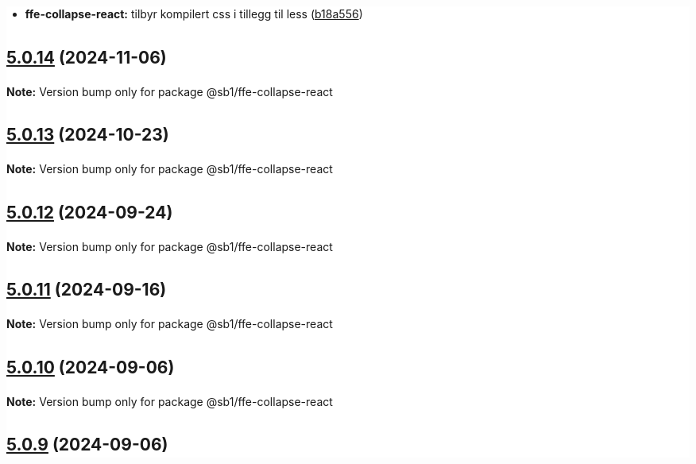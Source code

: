 * **ffe-collapse-react:** tilbyr kompilert css i tillegg til less ([b18a556](https://github.com/SpareBank1/designsystem/commit/b18a55629c52cef3d527966a94cc30bcae38b447))





## [5.0.14](https://github.com/SpareBank1/designsystem/compare/@sb1/ffe-collapse-react@5.0.13...@sb1/ffe-collapse-react@5.0.14) (2024-11-06)

**Note:** Version bump only for package @sb1/ffe-collapse-react





## [5.0.13](https://github.com/SpareBank1/designsystem/compare/@sb1/ffe-collapse-react@5.0.12...@sb1/ffe-collapse-react@5.0.13) (2024-10-23)

**Note:** Version bump only for package @sb1/ffe-collapse-react





## [5.0.12](https://github.com/SpareBank1/designsystem/compare/@sb1/ffe-collapse-react@5.0.11...@sb1/ffe-collapse-react@5.0.12) (2024-09-24)

**Note:** Version bump only for package @sb1/ffe-collapse-react





## [5.0.11](https://github.com/SpareBank1/designsystem/compare/@sb1/ffe-collapse-react@5.0.10...@sb1/ffe-collapse-react@5.0.11) (2024-09-16)

**Note:** Version bump only for package @sb1/ffe-collapse-react





## [5.0.10](https://github.com/SpareBank1/designsystem/compare/@sb1/ffe-collapse-react@5.0.9...@sb1/ffe-collapse-react@5.0.10) (2024-09-06)

**Note:** Version bump only for package @sb1/ffe-collapse-react





## [5.0.9](https://github.com/SpareBank1/designsystem/compare/@sb1/ffe-collapse-react@5.0.8...@sb1/ffe-collapse-react@5.0.9) (2024-09-06)
